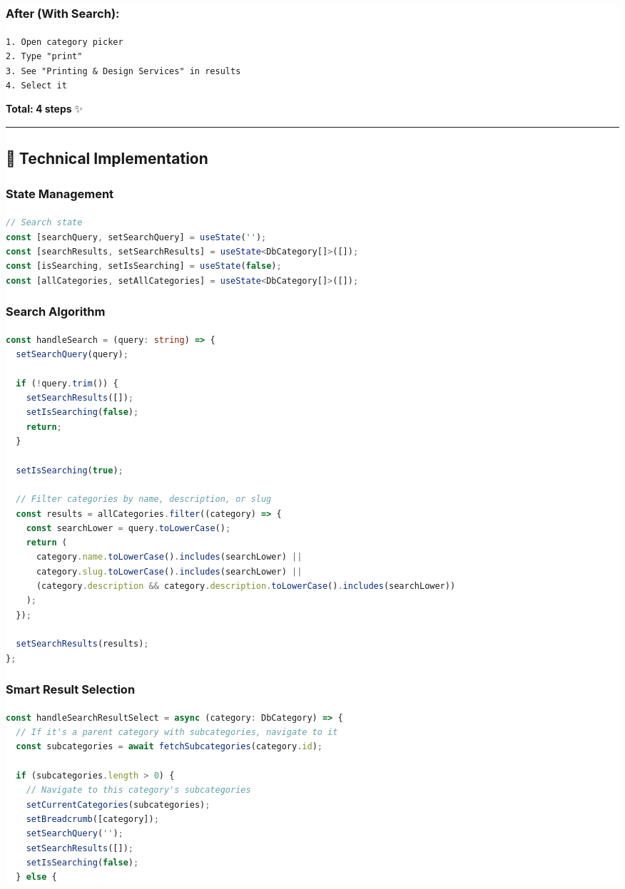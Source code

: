 ### **After (With Search):**
```
1. Open category picker
2. Type "print"
3. See "Printing & Design Services" in results
4. Select it
```
**Total: 4 steps** ✨

---

## 🔧 Technical Implementation

### State Management
```typescript
// Search state
const [searchQuery, setSearchQuery] = useState('');
const [searchResults, setSearchResults] = useState<DbCategory[]>([]);
const [isSearching, setIsSearching] = useState(false);
const [allCategories, setAllCategories] = useState<DbCategory[]>([]);
```

### Search Algorithm
```typescript
const handleSearch = (query: string) => {
  setSearchQuery(query);
  
  if (!query.trim()) {
    setSearchResults([]);
    setIsSearching(false);
    return;
  }

  setIsSearching(true);
  
  // Filter categories by name, description, or slug
  const results = allCategories.filter((category) => {
    const searchLower = query.toLowerCase();
    return (
      category.name.toLowerCase().includes(searchLower) ||
      category.slug.toLowerCase().includes(searchLower) ||
      (category.description && category.description.toLowerCase().includes(searchLower))
    );
  });
  
  setSearchResults(results);
};
```

### Smart Result Selection
```typescript
const handleSearchResultSelect = async (category: DbCategory) => {
  // If it's a parent category with subcategories, navigate to it
  const subcategories = await fetchSubcategories(category.id);
  
  if (subcategories.length > 0) {
    // Navigate to this category's subcategories
    setCurrentCategories(subcategories);
    setBreadcrumb([category]);
    setSearchQuery('');
    setSearchResults([]);
    setIsSearching(false);
  } else {
```